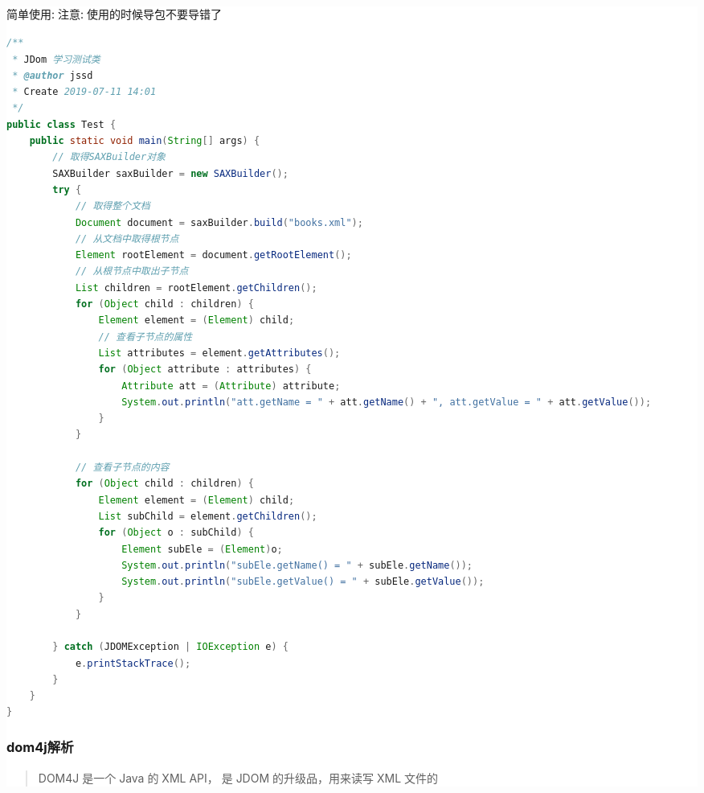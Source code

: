 简单使用:
    注意: 使用的时候导包不要导错了

```java
/**
 * JDom 学习测试类
 * @author jssd
 * Create 2019-07-11 14:01
 */
public class Test {
	public static void main(String[] args) {
		// 取得SAXBuilder对象
		SAXBuilder saxBuilder = new SAXBuilder();
		try {
			// 取得整个文档
			Document document = saxBuilder.build("books.xml");
			// 从文档中取得根节点
			Element rootElement = document.getRootElement();
			// 从根节点中取出子节点
			List children = rootElement.getChildren();
			for (Object child : children) {
				Element element = (Element) child;
				// 查看子节点的属性
				List attributes = element.getAttributes();
				for (Object attribute : attributes) {
					Attribute att = (Attribute) attribute;
					System.out.println("att.getName = " + att.getName() + ", att.getValue = " + att.getValue());
				}
			}

			// 查看子节点的内容
			for (Object child : children) {
				Element element = (Element) child;
				List subChild = element.getChildren();
				for (Object o : subChild) {
					Element subEle = (Element)o;
					System.out.println("subEle.getName() = " + subEle.getName());
					System.out.println("subEle.getValue() = " + subEle.getValue());
				}
			}

		} catch (JDOMException | IOException e) {
			e.printStackTrace();
		}
	}
}
```

### dom4j解析

> DOM4J 是一个 Java 的 XML API， 是 JDOM 的升级品，用来读写 XML 文件的 
